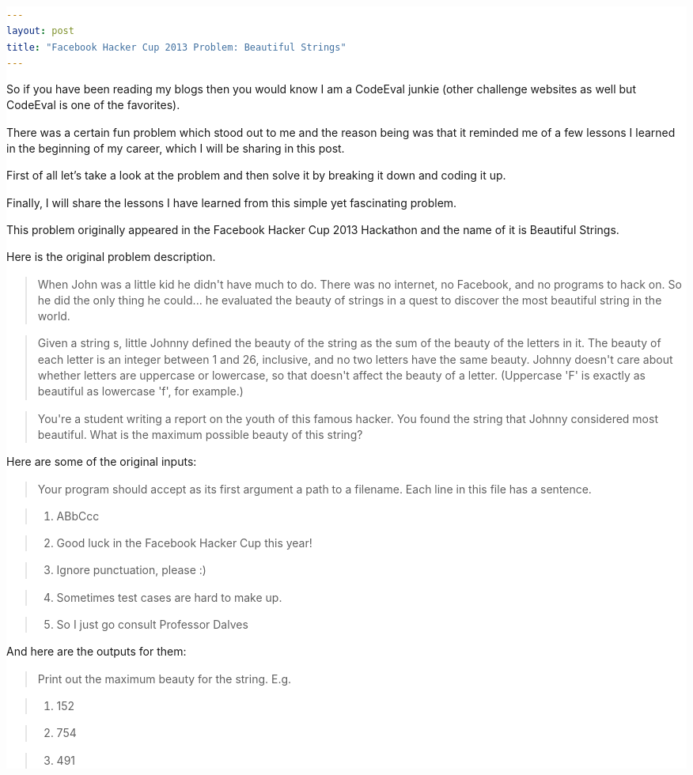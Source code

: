 ```yaml
---
layout: post
title: "Facebook Hacker Cup 2013 Problem: Beautiful Strings"
---
```


So if you have been reading my blogs then you would know I am a CodeEval junkie (other challenge websites as well but CodeEval is one of the favorites).

There was a certain fun problem which stood out to me and the reason being was that it reminded me of a few lessons I learned in the beginning of my career, which I will be sharing in this post.

First of all let’s take a look at the problem and then solve it by breaking it down and coding it up. 

Finally, I will share the lessons I have learned from this simple yet fascinating problem.

This problem originally appeared in the Facebook Hacker Cup 2013 Hackathon and the name of it is Beautiful Strings.

Here is the original problem description.

> When John was a little kid he didn't have much to do. There was no internet, no Facebook, and no programs to hack on. So he did the only thing he could... he evaluated the beauty of strings in a quest to discover the most beautiful string in the world. 

> Given a string s, little Johnny defined the beauty of the string as the sum of the beauty of the letters in it. The beauty of each letter is an integer between 1 and 26, inclusive, and no two letters have the same beauty. Johnny doesn't care about whether letters are uppercase or lowercase, so that doesn't affect the beauty of a letter. (Uppercase 'F' is exactly as beautiful as lowercase 'f', for example.) 

> You're a student writing a report on the youth of this famous hacker. You found the string that Johnny considered most beautiful. What is the maximum possible beauty of this string?

Here are some of the original inputs:

> Your program should accept as its first argument a path to a filename. Each line in this file has a sentence.  

> 1) ABbCcc

> 2) Good luck in the Facebook Hacker Cup this year!

> 3) Ignore punctuation, please :)

> 4) Sometimes test cases are hard to make up.

> 5) So I just go consult Professor Dalves

And here are the outputs for them:

> Print out the maximum beauty for the string. E.g. 

> 1) 152

> 2) 754

> 3) 491
